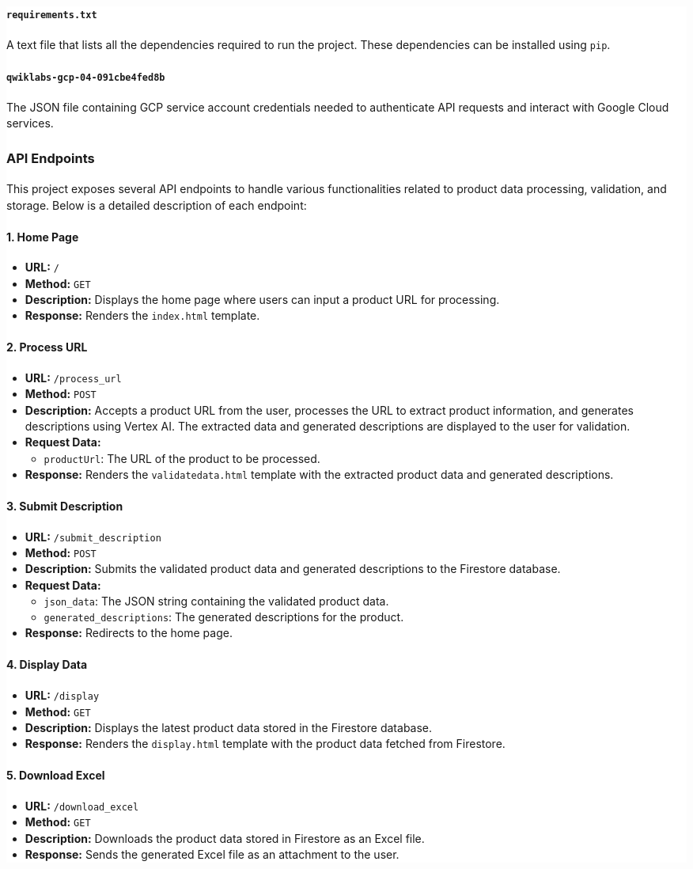 #### `requirements.txt`
A text file that lists all the dependencies required to run the project. These dependencies can be installed using `pip`.

#### `qwiklabs-gcp-04-091cbe4fed8b`
The JSON file containing GCP service account credentials needed to authenticate API requests and interact with Google Cloud services.

### API Endpoints

This project exposes several API endpoints to handle various functionalities related to product data processing, validation, and storage. Below is a detailed description of each endpoint:

#### 1. Home Page
- **URL:** `/`
- **Method:** `GET`
- **Description:** Displays the home page where users can input a product URL for processing.
- **Response:** Renders the `index.html` template.

#### 2. Process URL
- **URL:** `/process_url`
- **Method:** `POST`
- **Description:** Accepts a product URL from the user, processes the URL to extract product information, and generates descriptions using Vertex AI. The extracted data and generated descriptions are displayed to the user for validation.
- **Request Data:**
  - `productUrl`: The URL of the product to be processed.
- **Response:** Renders the `validatedata.html` template with the extracted product data and generated descriptions.

#### 3. Submit Description
- **URL:** `/submit_description`
- **Method:** `POST`
- **Description:** Submits the validated product data and generated descriptions to the Firestore database.
- **Request Data:**
  - `json_data`: The JSON string containing the validated product data.
  - `generated_descriptions`: The generated descriptions for the product.
- **Response:** Redirects to the home page.

#### 4. Display Data
- **URL:** `/display`
- **Method:** `GET`
- **Description:** Displays the latest product data stored in the Firestore database.
- **Response:** Renders the `display.html` template with the product data fetched from Firestore.

#### 5. Download Excel
- **URL:** `/download_excel`
- **Method:** `GET`
- **Description:** Downloads the product data stored in Firestore as an Excel file.
- **Response:** Sends the generated Excel file as an attachment to the user.
